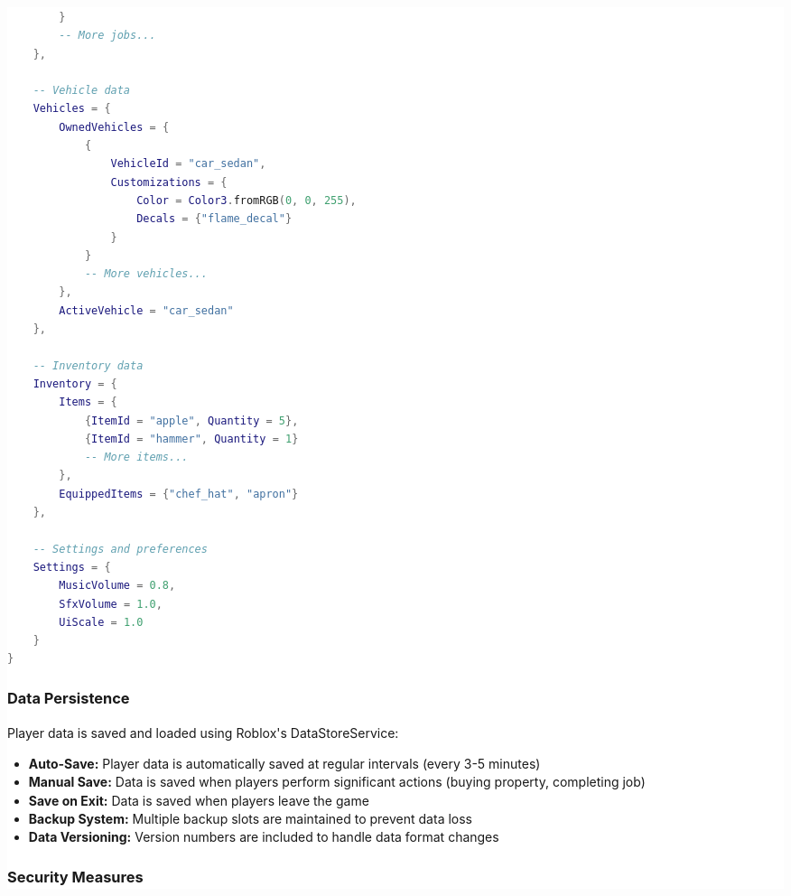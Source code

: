 ```lua
        }
        -- More jobs...
    },
    
    -- Vehicle data
    Vehicles = {
        OwnedVehicles = {
            {
                VehicleId = "car_sedan",
                Customizations = {
                    Color = Color3.fromRGB(0, 0, 255),
                    Decals = {"flame_decal"}
                }
            }
            -- More vehicles...
        },
        ActiveVehicle = "car_sedan"
    },
    
    -- Inventory data
    Inventory = {
        Items = {
            {ItemId = "apple", Quantity = 5},
            {ItemId = "hammer", Quantity = 1}
            -- More items...
        },
        EquippedItems = {"chef_hat", "apron"}
    },
    
    -- Settings and preferences
    Settings = {
        MusicVolume = 0.8,
        SfxVolume = 1.0,
        UiScale = 1.0
    }
}
```

### Data Persistence

Player data is saved and loaded using Roblox's DataStoreService:

- **Auto-Save:** Player data is automatically saved at regular intervals (every 3-5 minutes)
- **Manual Save:** Data is saved when players perform significant actions (buying property, completing job)
- **Save on Exit:** Data is saved when players leave the game
- **Backup System:** Multiple backup slots are maintained to prevent data loss
- **Data Versioning:** Version numbers are included to handle data format changes

### Security Measures
